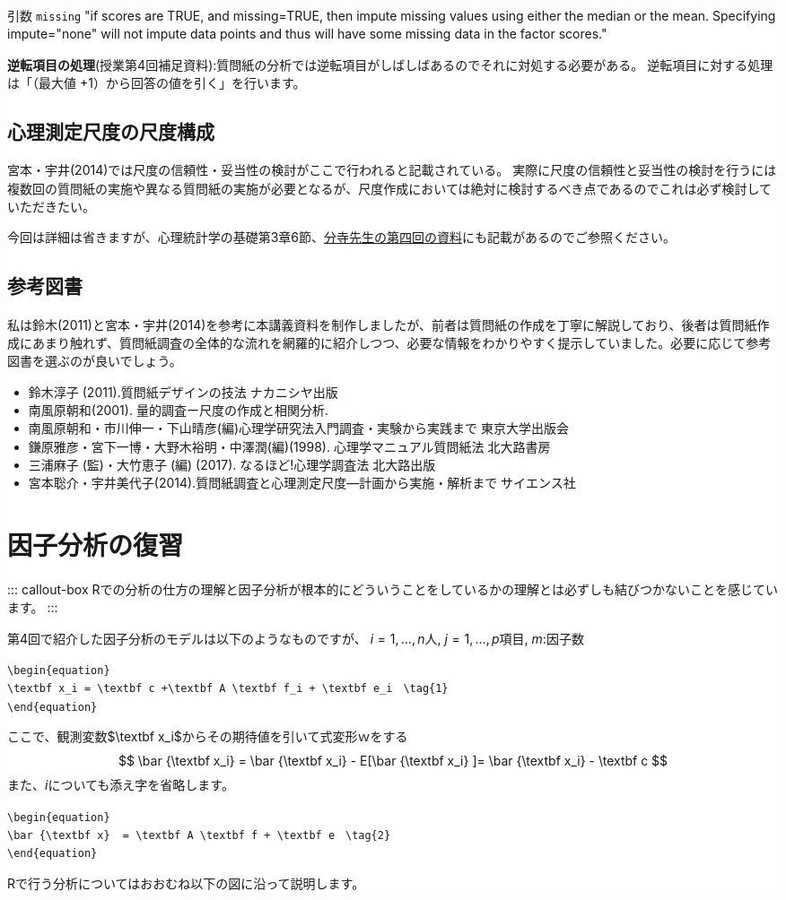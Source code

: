 引数 `missing` "if scores are TRUE, and missing=TRUE, then impute
missing values using either the median or the mean. Specifying
impute="none" will not impute data points and thus will have some
missing data in the factor scores."

**逆転項目の処理**(授業第4回補足資料):質問紙の分析では逆転項目がしばしばあるのでそれに対処する必要がある。
逆転項目に対する処理は「（最大値 +1）から回答の値を引く」を行います。

## 心理測定尺度の尺度構成

宮本・宇井(2014)では尺度の信頼性・妥当性の検討がここで行われると記載されている。
実際に尺度の信頼性と妥当性の検討を行うには複数回の質問紙の実施や異なる質問紙の実施が必要となるが、尺度作成においては絶対に検討するべき点であるのでこれは必ず検討していただきたい。

今回は詳細は省きますが、心理統計学の基礎第3章6節、[分寺先生の第四回の資料](https://www.docswell.com/s/BunjiRo/57V33N-%E5%A4%9A%E5%A4%89%E9%87%8F%E8%A7%A3%E6%9E%90_04_%E4%BA%88%E5%82%99%E7%9A%84%E3%81%AA%E5%88%86%E6%9E%90%E3%81%A8%E4%BF%A1%E9%A0%BC%E6%80%A7%E3%83%BB%E5%A6%A5%E5%BD%93%E6%80%A7#p36)にも記載があるのでご参照ください。

## 参考図書

私は鈴木(2011)と宮本・宇井(2014)を参考に本講義資料を制作しましたが、前者は質問紙の作成を丁寧に解説しており、後者は質問紙作成にあまり触れず、質問紙調査の全体的な流れを網羅的に紹介しつつ、必要な情報をわかりやすく提示していました。必要に応じて参考図書を選ぶのが良いでしょう。

-   鈴木淳子 (2011).質問紙デザインの技法 ナカニシヤ出版
-   南風原朝和(2001). 量的調査ー尺度の作成と相関分析.
-   南風原朝和・市川伸一・下山晴彦(編)心理学研究法入門調査・実験から実践まで
    東京大学出版会
-   鎌原雅彦・宮下一博・大野木裕明・中澤潤(編)(1998).
    心理学マニュアル質問紙法 北大路書房
-   三浦麻子 (監)・大竹恵子 (編) (2017). なるほど!心理学調査法
    北大路出版
-   宮本聡介・宇井美代子(2014).質問紙調査と心理測定尺度―計画から実施・解析まで
    サイエンス社

# 因子分析の復習

::: callout-box
Rでの分析の仕方の理解と因子分析が根本的にどういうことをしているかの理解とは必ずしも結びつかないことを感じています。
:::

第4回で紹介した因子分析のモデルは以下のようなものですが、 $i=1,...,n$人,
$j=1,...,p$項目, $m:$因子数

```{=tex}
\begin{equation}
\textbf x_i = \textbf c +\textbf A \textbf f_i + \textbf e_i　\tag{1}
\end{equation}
```
ここで、観測変数$\textbf x_i$からその期待値を引いて式変形ｗをする $$
\bar {\textbf x_i} = \bar {\textbf x_i} - E[\bar {\textbf x_i} ]= \bar {\textbf x_i} - \textbf c
$$ また、$i$についても添え字を省略します。

```{=tex}
\begin{equation}
\bar {\textbf x}  = \textbf A \textbf f + \textbf e　\tag{2}
\end{equation}
```
Rで行う分析についてはおおむね以下の図に沿って説明します。
